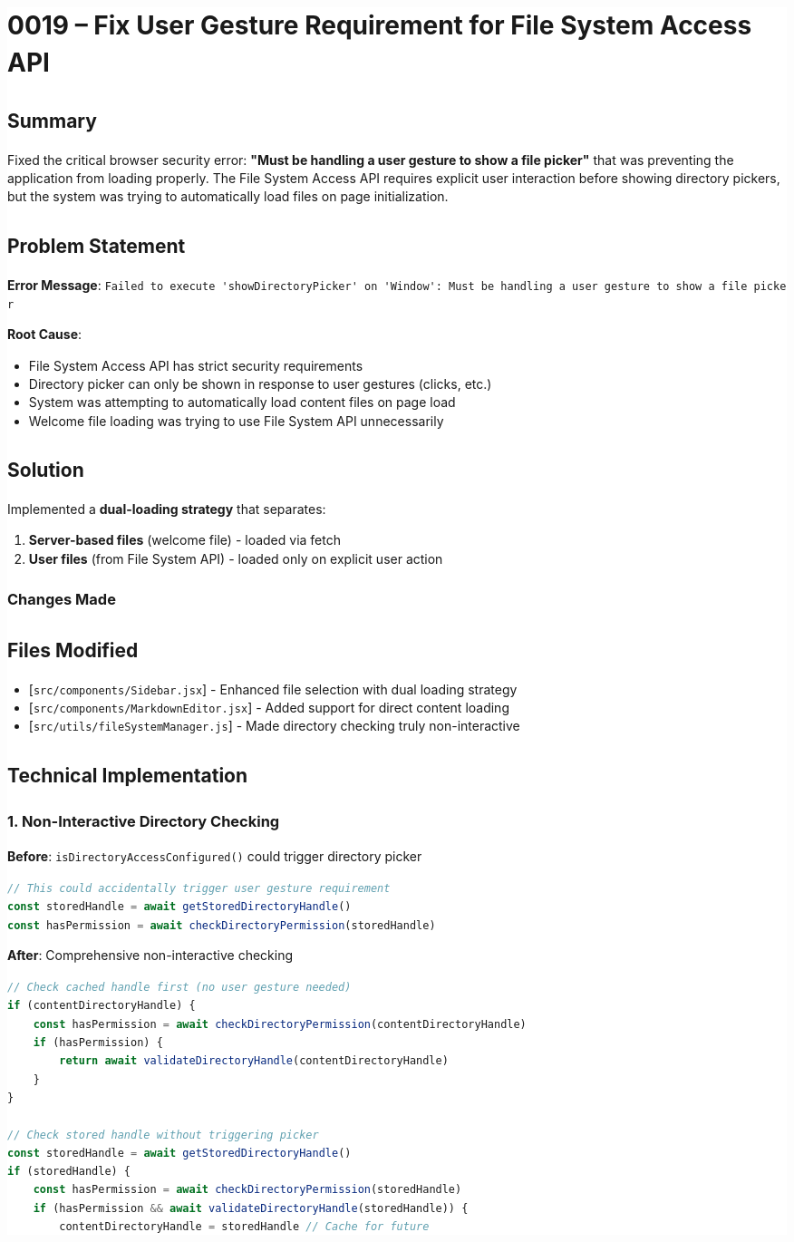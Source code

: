 # 0019 – Fix User Gesture Requirement for File System Access API

## Summary

Fixed the critical browser security error: **"Must be handling a user gesture to show a file picker"** that was preventing the application from loading properly. The File System Access API requires explicit user interaction before showing directory pickers, but the system was trying to automatically load files on page initialization.

## Problem Statement

**Error Message**: `Failed to execute 'showDirectoryPicker' on 'Window': Must be handling a user gesture to show a file picker`

**Root Cause**: 
- File System Access API has strict security requirements
- Directory picker can only be shown in response to user gestures (clicks, etc.)
- System was attempting to automatically load content files on page load
- Welcome file loading was trying to use File System API unnecessarily

## Solution

Implemented a **dual-loading strategy** that separates:
1. **Server-based files** (welcome file) - loaded via fetch
2. **User files** (from File System API) - loaded only on explicit user action

### Changes Made

## Files Modified

- [`src/components/Sidebar.jsx`] - Enhanced file selection with dual loading strategy
- [`src/components/MarkdownEditor.jsx`] - Added support for direct content loading
- [`src/utils/fileSystemManager.js`] - Made directory checking truly non-interactive

## Technical Implementation

### 1. Non-Interactive Directory Checking

**Before**: `isDirectoryAccessConfigured()` could trigger directory picker
```javascript
// This could accidentally trigger user gesture requirement
const storedHandle = await getStoredDirectoryHandle()
const hasPermission = await checkDirectoryPermission(storedHandle)
```

**After**: Comprehensive non-interactive checking
```javascript
// Check cached handle first (no user gesture needed)
if (contentDirectoryHandle) {
    const hasPermission = await checkDirectoryPermission(contentDirectoryHandle)
    if (hasPermission) {
        return await validateDirectoryHandle(contentDirectoryHandle)
    }
}

// Check stored handle without triggering picker
const storedHandle = await getStoredDirectoryHandle()
if (storedHandle) {
    const hasPermission = await checkDirectoryPermission(storedHandle)
    if (hasPermission && await validateDirectoryHandle(storedHandle)) {
        contentDirectoryHandle = storedHandle // Cache for future
```